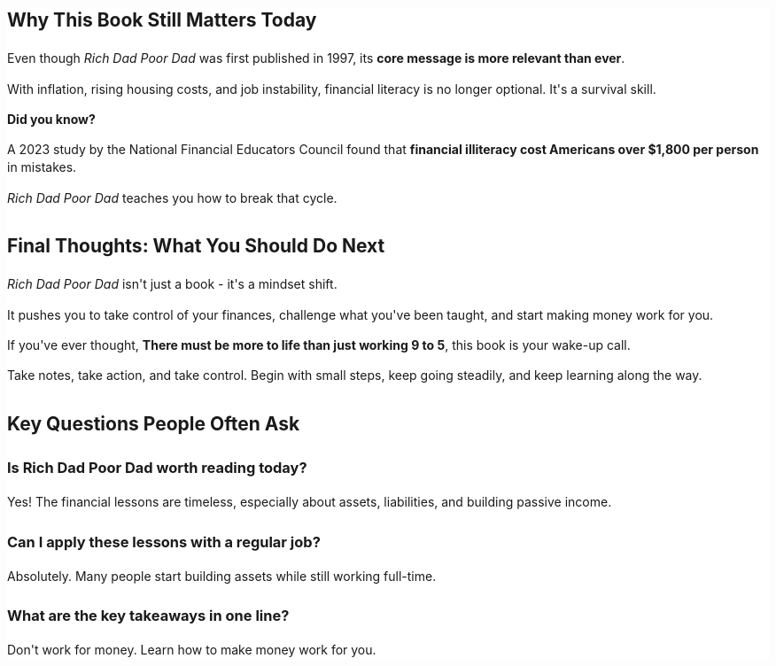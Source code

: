 Why This Book Still Matters Today
---------------------------------

Even though _Rich Dad Poor Dad_ was first published in 1997, its **core message is more relevant than ever**.

With inflation, rising housing costs, and job instability, financial literacy is no longer optional. It's a survival skill.

**Did you know?**

A 2023 study by the National Financial Educators Council found that **financial illiteracy cost Americans over $1,800 per person** in mistakes.

_Rich Dad Poor Dad_ teaches you how to break that cycle.

Final Thoughts: What You Should Do Next
---------------------------------------

_Rich Dad Poor Dad_ isn't just a book - it's a mindset shift.

It pushes you to take control of your finances, challenge what you've been taught, and start making money work for you.

If you've ever thought, **There must be more to life than just working 9 to 5**, this book is your wake-up call.

Take notes, take action, and take control. Begin with small steps, keep going steadily, and keep learning along the way.

Key Questions People Often Ask
------------------------------

### Is Rich Dad Poor Dad worth reading today?

Yes! The financial lessons are timeless, especially about assets, liabilities, and building passive income.

### Can I apply these lessons with a regular job?

Absolutely. Many people start building assets while still working full-time.

### What are the key takeaways in one line?

Don't work for money. Learn how to make money work for you.